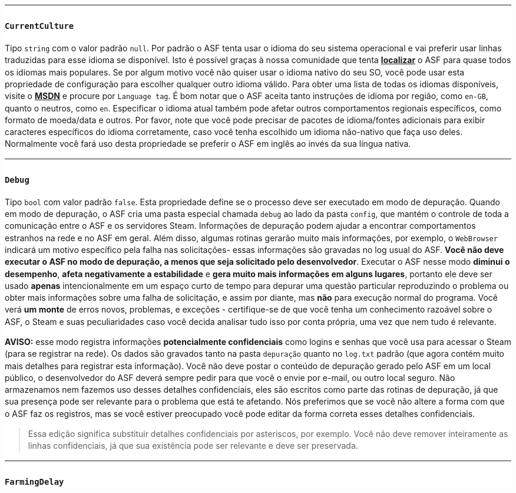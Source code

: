 * * *

### `CurrentCulture`

Tipo `string` com o valor padrão `null`. Por padrão o ASF tenta usar o idioma do seu sistema operacional e vai preferir usar linhas traduzidas para esse idioma se disponível. Isto é possível graças à nossa comunidade que tenta **[localizar](https://github.com/JustArchiNET/ArchiSteamFarm/wiki/Localization)** o ASF para quase todos os idiomas mais populares. Se por algum motivo você não quiser usar o idioma nativo do seu SO, você pode usar esta propriedade de configuração para escolher qualquer outro idioma válido. Para obter uma lista de todas os idiomas disponíveis, visite o **[MSDN](https://msdn.microsoft.com/en-us/library/cc233982.aspx)** e procure por `Language tag`. É bom notar que o ASF aceita tanto instruções de idioma por região, como `en-GB`, quanto o neutros, como `en`. Especificar o idioma atual também pode afetar outros comportamentos regionais específicos, como formato de moeda/data e outros. Por favor, note que você pode precisar de pacotes de idioma/fontes adicionais para exibir caracteres específicos do idioma corretamente, caso você tenha escolhido um idioma não-nativo que faça uso deles. Normalmente você fará uso desta propriedade se preferir o ASF em inglês ao invés da sua língua nativa.

* * *

### `Debug`

Tipo `bool` com valor padrão `false`. Esta propriedade define se o processo deve ser executado em modo de depuração. Quando em modo de depuração, o ASF cria uma pasta especial chamada `debug` ao lado da pasta `config`, que mantém o controle de toda a comunicação entre o ASF e os servidores Steam. Informações de depuração podem ajudar a encontrar comportamentos estranhos na rede e no ASF em geral. Além disso, algumas rotinas gerarão muito mais informações, por exemplo, o `WebBrowser` indicará um motivo específico pela falha nas solicitações- essas informações são gravadas no log usual do ASF. **Você não deve executar o ASF no modo de depuração, a menos que seja solicitado pelo desenvolvedor**. Executar o ASF nesse modo **diminui o desempenho**, **afeta negativamente a estabilidade** e **gera muito mais informações em alguns lugares**, portanto ele deve ser usado **apenas** intencionalmente em um espaço curto de tempo para depurar uma questão particular reproduzindo o problema ou obter mais informações sobre uma falha de solicitação, e assim por diante, mas **não** para execução normal do programa. Você verá **um monte** de erros novos, problemas, e exceções - certifique-se de que você tenha um conhecimento razoável sobre o ASF, o Steam e suas peculiaridades caso você decida analisar tudo isso por conta própria, uma vez que nem tudo é relevante.

**AVISO:** esse modo registra informações **potencialmente confidenciais** como logins e senhas que você usa para acessar o Steam (para se registrar na rede). Os dados são gravados tanto na pasta `depuração` quanto no `log.txt` padrão (que agora contém muito mais detalhes para registrar esta informação). Você não deve postar o conteúdo de depuração gerado pelo ASF em um local público, o desenvolvedor do ASF deverá sempre pedir para que você o envie por e-mail, ou outro local seguro. Não armazenamos nem fazemos uso desses detalhes confidenciais, eles são escritos como parte das rotinas de depuração, já que sua presença pode ser relevante para o problema que está te afetando. Nós preferimos que se você não altere a forma com que o ASF faz os registros, mas se você estiver preocupado você pode editar da forma correta esses detalhes confidenciais.

> Essa edição significa substituir detalhes confidenciais por asteriscos, por exemplo. Você não deve remover inteiramente as linhas confidenciais, já que sua existência pode ser relevante e deve ser preservada.

* * *

### `FarmingDelay`
